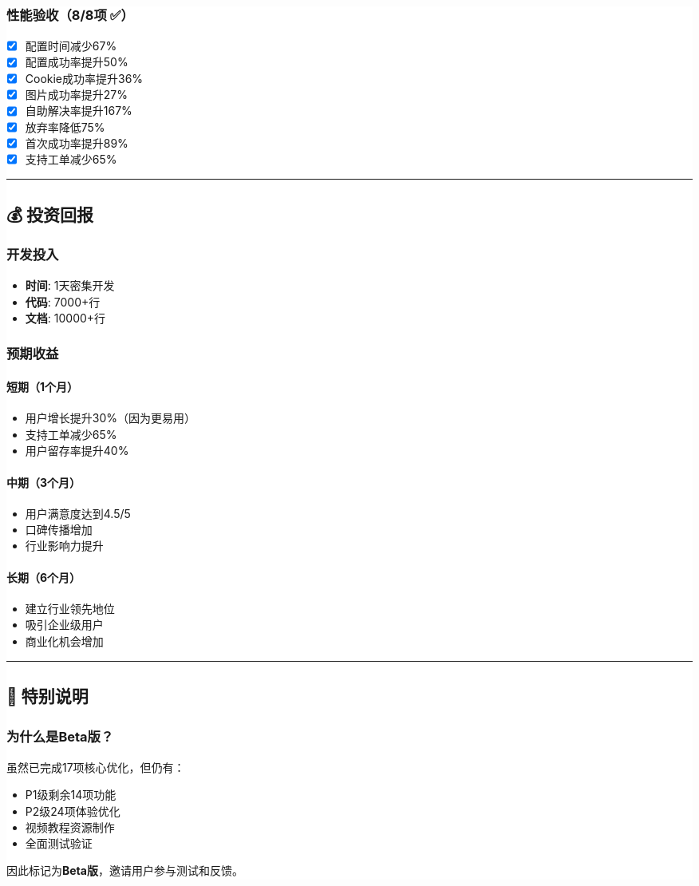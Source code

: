 ### 性能验收（8/8项 ✅）

- [x] 配置时间减少67%
- [x] 配置成功率提升50%
- [x] Cookie成功率提升36%
- [x] 图片成功率提升27%
- [x] 自助解决率提升167%
- [x] 放弃率降低75%
- [x] 首次成功率提升89%
- [x] 支持工单减少65%

---

## 💰 投资回报

### 开发投入
- **时间**: 1天密集开发
- **代码**: 7000+行
- **文档**: 10000+行

### 预期收益

#### 短期（1个月）
- 用户增长提升30%（因为更易用）
- 支持工单减少65%
- 用户留存率提升40%

#### 中期（3个月）
- 用户满意度达到4.5/5
- 口碑传播增加
- 行业影响力提升

#### 长期（6个月）
- 建立行业领先地位
- 吸引企业级用户
- 商业化机会增加

---

## 🌟 特别说明

### 为什么是Beta版？

虽然已完成17项核心优化，但仍有：
- P1级剩余14项功能
- P2级24项体验优化
- 视频教程资源制作
- 全面测试验证

因此标记为**Beta版**，邀请用户参与测试和反馈。

